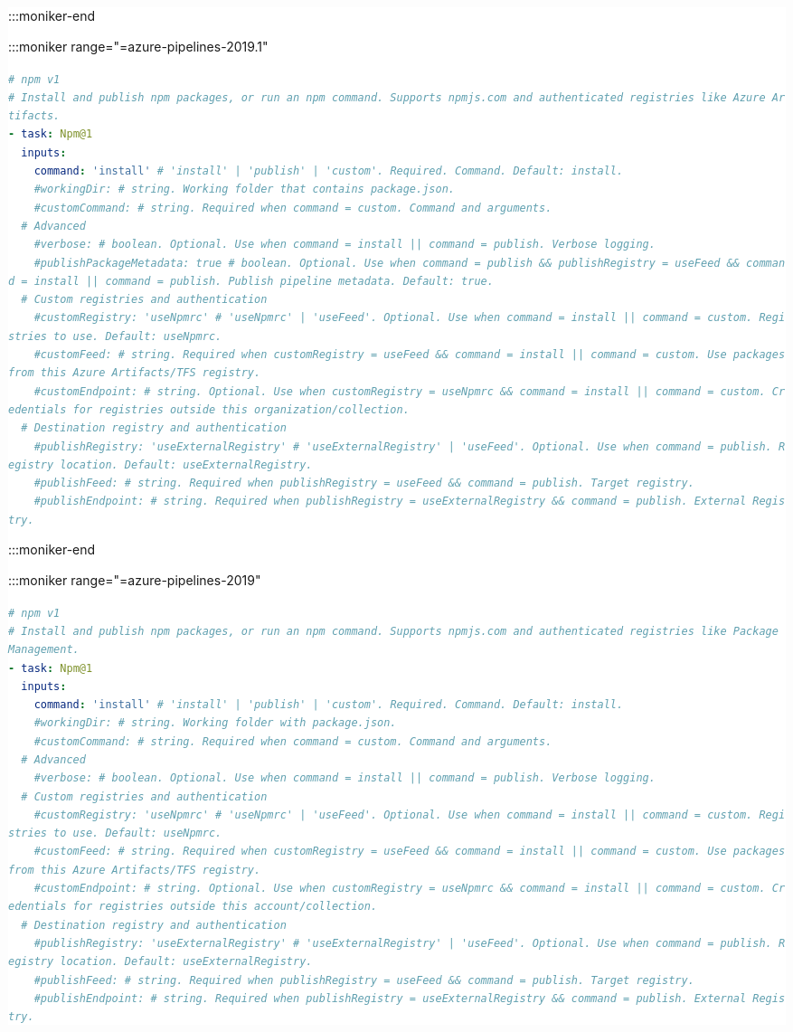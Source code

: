 :::moniker-end

:::moniker range="=azure-pipelines-2019.1"

```yaml
# npm v1
# Install and publish npm packages, or run an npm command. Supports npmjs.com and authenticated registries like Azure Artifacts.
- task: Npm@1
  inputs:
    command: 'install' # 'install' | 'publish' | 'custom'. Required. Command. Default: install.
    #workingDir: # string. Working folder that contains package.json. 
    #customCommand: # string. Required when command = custom. Command and arguments. 
  # Advanced
    #verbose: # boolean. Optional. Use when command = install || command = publish. Verbose logging. 
    #publishPackageMetadata: true # boolean. Optional. Use when command = publish && publishRegistry = useFeed && command = install || command = publish. Publish pipeline metadata. Default: true.
  # Custom registries and authentication
    #customRegistry: 'useNpmrc' # 'useNpmrc' | 'useFeed'. Optional. Use when command = install || command = custom. Registries to use. Default: useNpmrc.
    #customFeed: # string. Required when customRegistry = useFeed && command = install || command = custom. Use packages from this Azure Artifacts/TFS registry. 
    #customEndpoint: # string. Optional. Use when customRegistry = useNpmrc && command = install || command = custom. Credentials for registries outside this organization/collection. 
  # Destination registry and authentication
    #publishRegistry: 'useExternalRegistry' # 'useExternalRegistry' | 'useFeed'. Optional. Use when command = publish. Registry location. Default: useExternalRegistry.
    #publishFeed: # string. Required when publishRegistry = useFeed && command = publish. Target registry. 
    #publishEndpoint: # string. Required when publishRegistry = useExternalRegistry && command = publish. External Registry.
```

:::moniker-end

:::moniker range="=azure-pipelines-2019"

```yaml
# npm v1
# Install and publish npm packages, or run an npm command. Supports npmjs.com and authenticated registries like Package Management.
- task: Npm@1
  inputs:
    command: 'install' # 'install' | 'publish' | 'custom'. Required. Command. Default: install.
    #workingDir: # string. Working folder with package.json. 
    #customCommand: # string. Required when command = custom. Command and arguments. 
  # Advanced
    #verbose: # boolean. Optional. Use when command = install || command = publish. Verbose logging. 
  # Custom registries and authentication
    #customRegistry: 'useNpmrc' # 'useNpmrc' | 'useFeed'. Optional. Use when command = install || command = custom. Registries to use. Default: useNpmrc.
    #customFeed: # string. Required when customRegistry = useFeed && command = install || command = custom. Use packages from this Azure Artifacts/TFS registry. 
    #customEndpoint: # string. Optional. Use when customRegistry = useNpmrc && command = install || command = custom. Credentials for registries outside this account/collection. 
  # Destination registry and authentication
    #publishRegistry: 'useExternalRegistry' # 'useExternalRegistry' | 'useFeed'. Optional. Use when command = publish. Registry location. Default: useExternalRegistry.
    #publishFeed: # string. Required when publishRegistry = useFeed && command = publish. Target registry. 
    #publishEndpoint: # string. Required when publishRegistry = useExternalRegistry && command = publish. External Registry.
```
